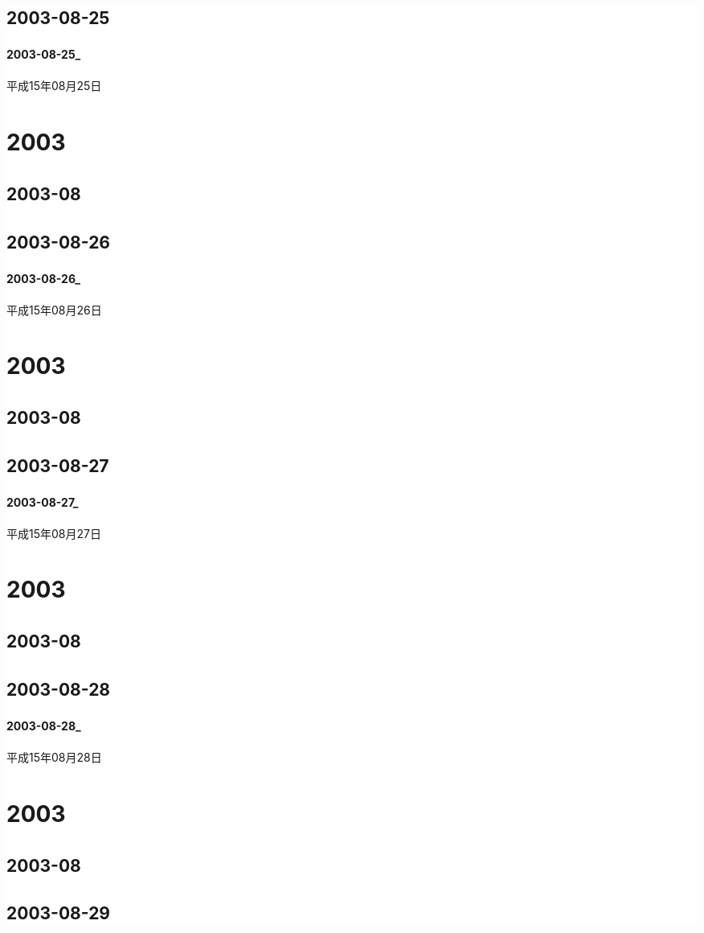 ## 2003-08-25

#### 2003-08-25_

平成15年08月25日


# 2003

## 2003-08

## 2003-08-26

#### 2003-08-26_

平成15年08月26日


# 2003

## 2003-08

## 2003-08-27

#### 2003-08-27_

平成15年08月27日


# 2003

## 2003-08

## 2003-08-28

#### 2003-08-28_

平成15年08月28日


# 2003

## 2003-08

## 2003-08-29
